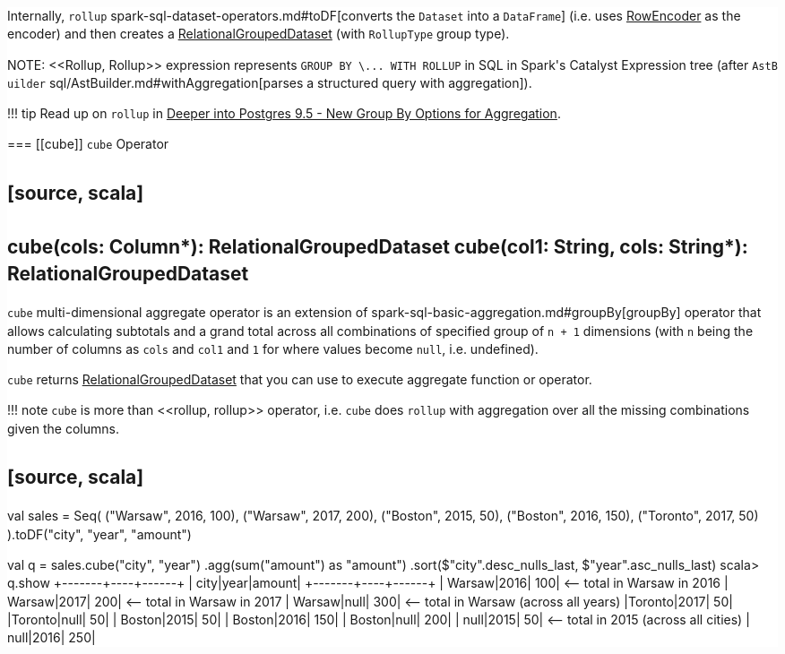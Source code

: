 Internally, `rollup` spark-sql-dataset-operators.md#toDF[converts the `Dataset` into a `DataFrame`] (i.e. uses [RowEncoder](RowEncoder.md) as the encoder) and then creates a [RelationalGroupedDataset](RelationalGroupedDataset.md) (with `RollupType` group type).

NOTE: <<Rollup, Rollup>> expression represents `GROUP BY \... WITH ROLLUP` in SQL in Spark's Catalyst Expression tree (after `AstBuilder` sql/AstBuilder.md#withAggregation[parses a structured query with aggregation]).

!!! tip
    Read up on `rollup` in [Deeper into Postgres 9.5 - New Group By Options for Aggregation](https://www.compose.com/articles/deeper-into-postgres-9-5-new-group-by-options-for-aggregation/).

=== [[cube]] `cube` Operator

[source, scala]
----
cube(cols: Column*): RelationalGroupedDataset
cube(col1: String, cols: String*): RelationalGroupedDataset
----

`cube` multi-dimensional aggregate operator is an extension of spark-sql-basic-aggregation.md#groupBy[groupBy] operator that allows calculating subtotals and a grand total across all combinations of specified group of `n + 1` dimensions (with `n` being the number of columns as `cols` and `col1` and `1` for where values become `null`, i.e. undefined).

`cube` returns [RelationalGroupedDataset](RelationalGroupedDataset.md) that you can use to execute aggregate function or operator.

!!! note
    `cube` is more than <<rollup, rollup>> operator, i.e. `cube` does `rollup` with aggregation over all the missing combinations given the columns.

[source, scala]
----
val sales = Seq(
  ("Warsaw", 2016, 100),
  ("Warsaw", 2017, 200),
  ("Boston", 2015, 50),
  ("Boston", 2016, 150),
  ("Toronto", 2017, 50)
).toDF("city", "year", "amount")

val q = sales.cube("city", "year")
  .agg(sum("amount") as "amount")
  .sort($"city".desc_nulls_last, $"year".asc_nulls_last)
scala> q.show
+-------+----+------+
|   city|year|amount|
+-------+----+------+
| Warsaw|2016|   100|  <-- total in Warsaw in 2016
| Warsaw|2017|   200|  <-- total in Warsaw in 2017
| Warsaw|null|   300|  <-- total in Warsaw (across all years)
|Toronto|2017|    50|
|Toronto|null|    50|
| Boston|2015|    50|
| Boston|2016|   150|
| Boston|null|   200|
|   null|2015|    50|  <-- total in 2015 (across all cities)
|   null|2016|   250|